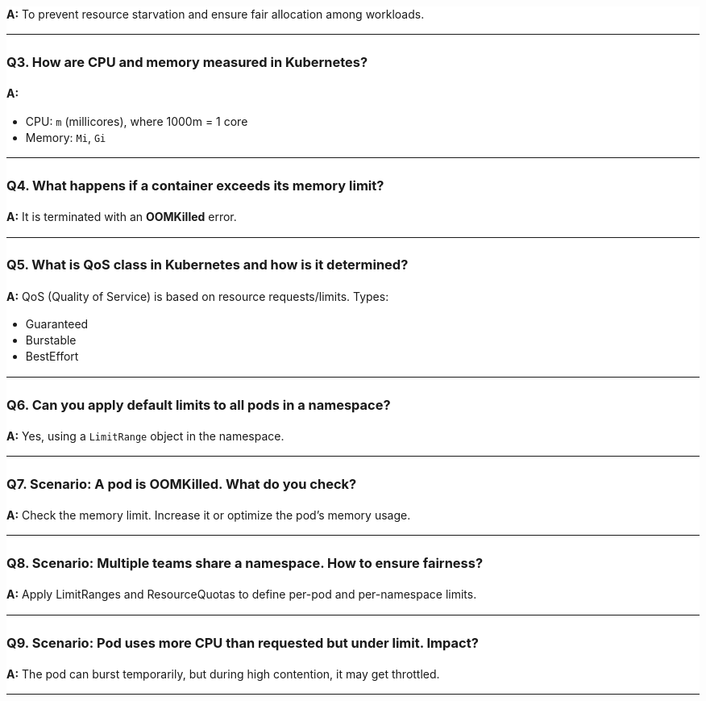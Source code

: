 **A:** To prevent resource starvation and ensure fair allocation among workloads.

---

### Q3. How are CPU and memory measured in Kubernetes?

**A:**

* CPU: `m` (millicores), where 1000m = 1 core
* Memory: `Mi`, `Gi`

---

### Q4. What happens if a container exceeds its memory limit?

**A:** It is terminated with an **OOMKilled** error.

---

### Q5. What is QoS class in Kubernetes and how is it determined?

**A:** QoS (Quality of Service) is based on resource requests/limits. Types:

* Guaranteed
* Burstable
* BestEffort

---

### Q6. Can you apply default limits to all pods in a namespace?

**A:** Yes, using a `LimitRange` object in the namespace.

---

### Q7. Scenario: A pod is OOMKilled. What do you check?

**A:** Check the memory limit. Increase it or optimize the pod’s memory usage.

---

### Q8. Scenario: Multiple teams share a namespace. How to ensure fairness?

**A:** Apply LimitRanges and ResourceQuotas to define per-pod and per-namespace limits.

---

### Q9. Scenario: Pod uses more CPU than requested but under limit. Impact?

**A:** The pod can burst temporarily, but during high contention, it may get throttled.

---